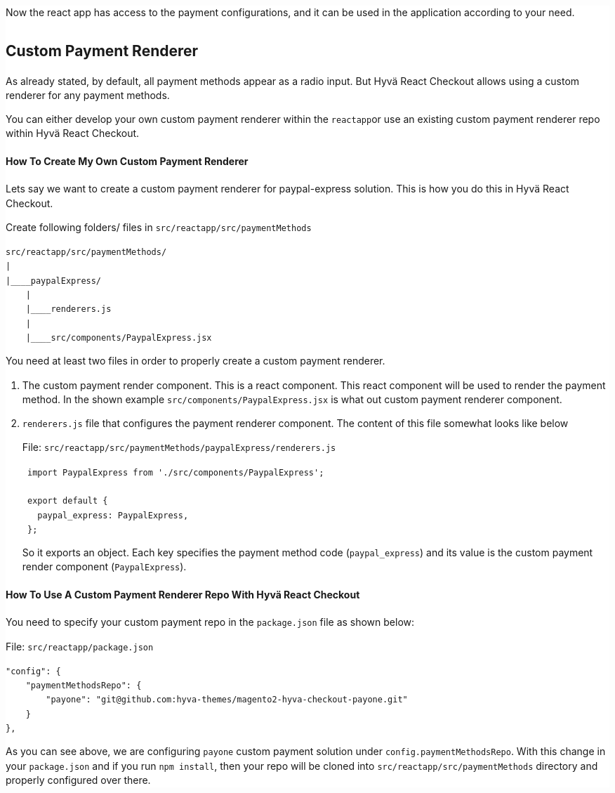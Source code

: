 Now the react app has access to the payment configurations, and it can be used in the application according to your need.

## Custom Payment Renderer
As already stated, by default, all payment methods appear as a radio input. But Hyvä React Checkout allows using a custom renderer for any payment methods.

You can either develop your own custom payment renderer within the `reactapp`or use an existing custom payment renderer repo within Hyvä React Checkout.

#### How To Create My Own Custom Payment Renderer
Lets say we want to create a custom payment renderer for paypal-express solution. This is how you do this in Hyvä React Checkout.

Create following folders/ files in `src/reactapp/src/paymentMethods`

```
src/reactapp/src/paymentMethods/
|
|____paypalExpress/
    |
    |____renderers.js
    |
    |____src/components/PaypalExpress.jsx
```
You need at least two files in order to properly create a custom payment renderer.

1. The custom payment render component. This is a react component. This react component will be used to render the payment method. In the shown example `src/components/PaypalExpress.jsx` is what out custom payment renderer component.
2. `renderers.js` file that configures the payment renderer component. The content of this file somewhat looks like below

    File: `src/reactapp/src/paymentMethods/paypalExpress/renderers.js`

        import PaypalExpress from './src/components/PaypalExpress';

        export default {
          paypal_express: PaypalExpress,
        };

    So it exports an object. Each key specifies the payment method code (`paypal_express`) and its value is the custom payment render component (`PaypalExpress`).


#### How To Use A Custom Payment Renderer Repo With Hyvä React Checkout

You need to specify your custom payment repo in the `package.json` file as shown below:

File: `src/reactapp/package.json`
```
"config": {
    "paymentMethodsRepo": {
        "payone": "git@github.com:hyva-themes/magento2-hyva-checkout-payone.git"
    }
},
```
As you can see above, we are configuring `payone` custom payment solution under `config.paymentMethodsRepo`. With this change in your `package.json` and if you run `npm install`, then your repo will be cloned into `src/reactapp/src/paymentMethods` directory and properly configured over there.
